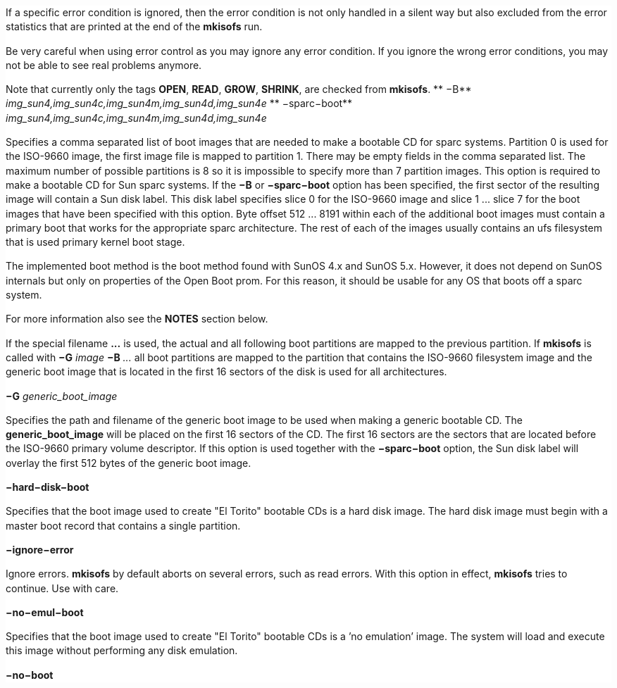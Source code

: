 If a specific error condition is ignored, then the error condition is not only handled in a silent way but also excluded from the error statistics that are printed at the end of the **mkisofs** run.

Be very careful when using error control as you may ignore any error condition. If you ignore the wrong error conditions, you may not be able to see real problems anymore.

Note that currently only the tags **OPEN**, **READ**, **GROW**, **SHRINK**, are checked from **mkisofs**. **
−B** *img\_sun4,img\_sun4c,img\_sun4m,img\_sun4d,img\_sun4e* **
−sparc−boot** *img\_sun4,img\_sun4c,img\_sun4m,img\_sun4d,img\_sun4e*

Specifies a comma separated list of boot images that are needed to make a bootable CD for sparc systems. Partition 0 is used for the ISO-9660 image, the first image file is mapped to partition 1. There may be empty fields in the comma separated list. The maximum number of possible partitions is 8 so it is impossible to specify more than 7 partition images. This option is required to make a bootable CD for Sun sparc systems. If the **−B** or **−sparc−boot** option has been specified, the first sector of the resulting image will contain a Sun disk label. This disk label specifies slice 0 for the ISO-9660 image and slice 1 ... slice 7 for the boot images that have been specified with this option. Byte offset 512 ... 8191 within each of the additional boot images must contain a primary boot that works for the appropriate sparc architecture. The rest of each of the images usually contains an ufs filesystem that is used primary kernel boot stage.

The implemented boot method is the boot method found with SunOS 4.x and SunOS 5.x. However, it does not depend on SunOS internals but only on properties of the Open Boot prom. For this reason, it should be usable for any OS that boots off a sparc system.

For more information also see the **NOTES** section below.

If the special filename **...** is used, the actual and all following boot partitions are mapped to the previous partition. If **mkisofs** is called with **−G** *image* **−B** *...* all boot partitions are mapped to the partition that contains the ISO-9660 filesystem image and the generic boot image that is located in the first 16 sectors of the disk is used for all architectures.

**−G** *generic\_boot\_image*

Specifies the path and filename of the generic boot image to be used when making a generic bootable CD. The **generic\_boot\_image** will be placed on the first 16 sectors of the CD. The first 16 sectors are the sectors that are located before the ISO-9660 primary volume descriptor. If this option is used together with the **−sparc−boot** option, the Sun disk label will overlay the first 512 bytes of the generic boot image.

**−hard−disk−boot**

Specifies that the boot image used to create "El Torito" bootable CDs is a hard disk image. The hard disk image must begin with a master boot record that contains a single partition.

**−ignore−error**

Ignore errors. **mkisofs** by default aborts on several errors, such as read errors. With this option in effect, **mkisofs** tries to continue. Use with care.

**−no−emul−boot**

Specifies that the boot image used to create "El Torito" bootable CDs is a ’no emulation’ image. The system will load and execute this image without performing any disk emulation.

**−no−boot**
